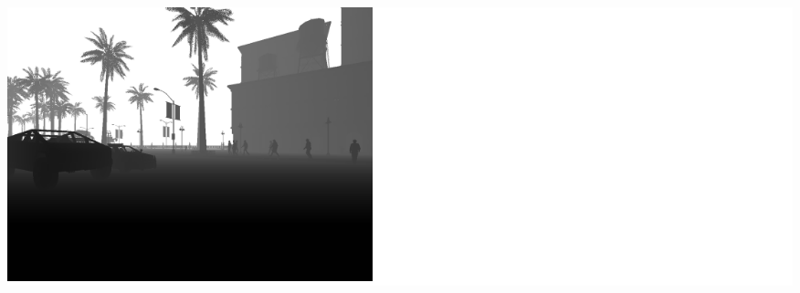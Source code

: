 <img src="images/carla_obj_det_dev_depth_example.png" alt="carla_obj_det_dev_depth example" width="400"/>